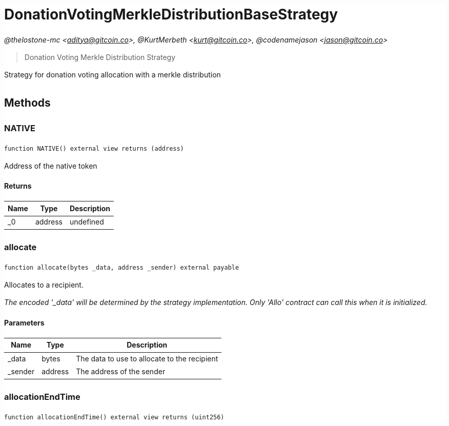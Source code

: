 # DonationVotingMerkleDistributionBaseStrategy

*@thelostone-mc &lt;aditya@gitcoin.co&gt;, @KurtMerbeth &lt;kurt@gitcoin.co&gt;, @codenamejason &lt;jason@gitcoin.co&gt;*

> Donation Voting Merkle Distribution Strategy

Strategy for donation voting allocation with a merkle distribution



## Methods

### NATIVE

```solidity
function NATIVE() external view returns (address)
```

Address of the native token




#### Returns

| Name | Type | Description |
|---|---|---|
| _0 | address | undefined |

### allocate

```solidity
function allocate(bytes _data, address _sender) external payable
```

Allocates to a recipient.

*The encoded &#39;_data&#39; will be determined by the strategy implementation. Only &#39;Allo&#39; contract can      call this when it is initialized.*

#### Parameters

| Name | Type | Description |
|---|---|---|
| _data | bytes | The data to use to allocate to the recipient |
| _sender | address | The address of the sender |

### allocationEndTime

```solidity
function allocationEndTime() external view returns (uint256)
```


